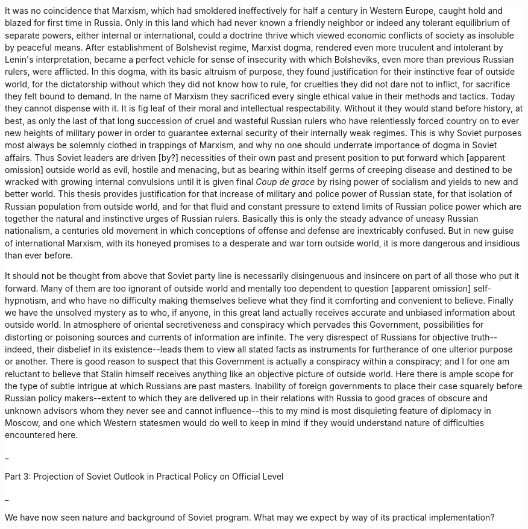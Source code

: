 It was no coincidence that Marxism, which had smoldered ineffectively for half a century in Western Europe, caught hold and blazed for first time in Russia. Only in this land which had never known a friendly neighbor or indeed any tolerant equilibrium of separate powers, either internal or international, could a doctrine thrive which viewed economic conflicts of society as insoluble by peaceful means. After establishment of Bolshevist regime, Marxist dogma, rendered even more truculent and intolerant by Lenin's interpretation, became a perfect vehicle for sense of insecurity with which Bolsheviks, even more than previous Russian rulers, were afflicted. In this dogma, with its basic altruism of purpose, they found justification for their instinctive fear of outside world, for the dictatorship without which they did not know how to rule, for cruelties they did not dare not to inflict, for sacrifice they felt bound to demand. In the name of Marxism they sacrificed every single ethical value in their methods and tactics. Today they cannot dispense with it. It is fig leaf of their moral and intellectual respectability. Without it they would stand before history, at best, as only the last of that long succession of cruel and wasteful Russian rulers who have relentlessly forced country on to ever new heights of military power in order to guarantee external security of their internally weak regimes. This is why Soviet purposes most always be solemnly clothed in trappings of Marxism, and why no one should underrate importance of dogma in Soviet affairs. Thus Soviet leaders are driven [by?] necessities of their own past and present position to put forward which [apparent omission] outside world as evil, hostile and menacing, but as bearing within itself germs of creeping disease and destined to be wracked with growing internal convulsions until it is given final _Coup de grace_ by rising power of socialism and yields to new and better world. This thesis provides justification for that increase of military and police power of Russian state, for that isolation of Russian population from outside world, and for that fluid and constant pressure to extend limits of Russian police power which are together the natural and instinctive urges of Russian rulers. Basically this is only the steady advance of uneasy Russian nationalism, a centuries old movement in which conceptions of offense and defense are inextricably confused. But in new guise of international Marxism, with its honeyed promises to a desperate and war torn outside world, it is more dangerous and insidious than ever before.

It should not be thought from above that Soviet party line is necessarily disingenuous and insincere on part of all those who put it forward. Many of them are too ignorant of outside world and mentally too dependent to question [apparent omission] self-hypnotism, and who have no difficulty making themselves believe what they find it comforting and convenient to believe. Finally we have the unsolved mystery as to who, if anyone, in this great land actually receives accurate and unbiased information about outside world. In atmosphere of oriental secretiveness and conspiracy which pervades this Government, possibilities for distorting or poisoning sources and currents of information are infinite. The very disrespect of Russians for objective truth--indeed, their disbelief in its existence--leads them to view all stated facts as instruments for furtherance of one ulterior purpose or another. There is good reason to suspect that this Government is actually a conspiracy within a conspiracy; and I for one am reluctant to believe that Stalin himself receives anything like an objective picture of outside world. Here there is ample scope for the type of subtle intrigue at which Russians are past masters. Inability of foreign governments to place their case squarely before Russian policy makers--extent to which they are delivered up in their relations with Russia to good graces of obscure and unknown advisors whom they never see and cannot influence--this to my mind is most disquieting feature of diplomacy in Moscow, and one which Western statesmen would do well to keep in mind if they would understand nature of difficulties encountered here.

_

Part 3: Projection of Soviet Outlook in Practical Policy on Official Level

_

We have now seen nature and background of Soviet program. What may we expect by way of its practical implementation?
